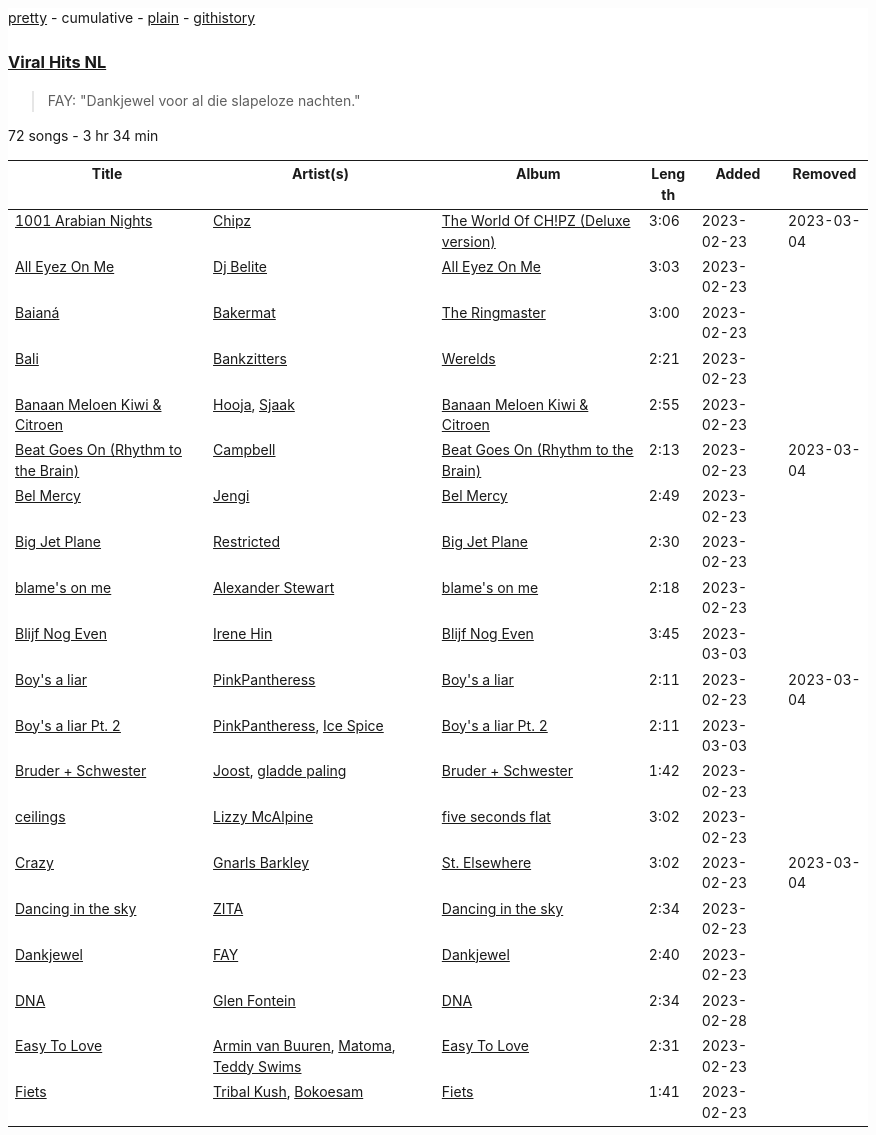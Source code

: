 [pretty](/playlists/pretty/37i9dQZF1DX7br4y32b7L8.md) - cumulative - [plain](/playlists/plain/37i9dQZF1DX7br4y32b7L8) - [githistory](https://github.githistory.xyz/mackorone/spotify-playlist-archive/blob/main/playlists/plain/37i9dQZF1DX7br4y32b7L8)

### [Viral Hits NL](https://open.spotify.com/playlist/37i9dQZF1DX7br4y32b7L8)

> FAY: "Dankjewel voor al die slapeloze nachten."

72 songs - 3 hr 34 min

| Title | Artist(s) | Album | Length | Added | Removed |
|---|---|---|---|---|---|
| [1001 Arabian Nights](https://open.spotify.com/track/2TL9ng664CxAiRs37Hfa2Z) | [Chipz](https://open.spotify.com/artist/770rU18or2uAGT21xyvpzp) | [The World Of CH!PZ \(Deluxe version\)](https://open.spotify.com/album/3fuyXU6qRuSyC8yK3cMu83) | 3:06 | 2023-02-23 | 2023-03-04 |
| [All Eyez On Me](https://open.spotify.com/track/0MC0XrSB9VlufcxjajG92k) | [Dj Belite](https://open.spotify.com/artist/0kDOao6cVpYBKRLPXokuDF) | [All Eyez On Me](https://open.spotify.com/album/2iDmnDgDaetfIEelbvD0gL) | 3:03 | 2023-02-23 |  |
| [Baianá](https://open.spotify.com/track/3q9oTSo64CrjOiPwI4DbWE) | [Bakermat](https://open.spotify.com/artist/3MyFDtqB80WZvbtCZRsekM) | [The Ringmaster](https://open.spotify.com/album/6gVyolnWeV2RyvzxxFIvro) | 3:00 | 2023-02-23 |  |
| [Bali](https://open.spotify.com/track/185P7rSD4EGHKzCerrvYtF) | [Bankzitters](https://open.spotify.com/artist/1g9nyCbUH0kbNgXAsw7tUB) | [Werelds](https://open.spotify.com/album/3t4KOvneZlS2VqTvEhvNPJ) | 2:21 | 2023-02-23 |  |
| [Banaan Meloen Kiwi & Citroen](https://open.spotify.com/track/2PPViwxoP2YtX3S2BUxTdj) | [Hooja](https://open.spotify.com/artist/054fVwphDX8QB8Pm7IjRcL), [Sjaak](https://open.spotify.com/artist/2YjydjpJfm9VAtiV0XRmkm) | [Banaan Meloen Kiwi & Citroen](https://open.spotify.com/album/5pNo8aSlYbMJf9Nb3VZ2os) | 2:55 | 2023-02-23 |  |
| [Beat Goes On \(Rhythm to the Brain\)](https://open.spotify.com/track/4iAADGCKIR9GkLGvAHfZUS) | [Campbell](https://open.spotify.com/artist/5udgXJYWwK7cchnPSKqEkK) | [Beat Goes On \(Rhythm to the Brain\)](https://open.spotify.com/album/3kzNiWgiBTQMD48QbWYSRn) | 2:13 | 2023-02-23 | 2023-03-04 |
| [Bel Mercy](https://open.spotify.com/track/7udjTmsTZqdB1xLOHGJ8dM) | [Jengi](https://open.spotify.com/artist/4lgrPvofm0IT605L9OrOTN) | [Bel Mercy](https://open.spotify.com/album/1Fmu97Zy0zsnp63rPPsOFF) | 2:49 | 2023-02-23 |  |
| [Big Jet Plane](https://open.spotify.com/track/6nYJWAPKIJfXIKtiYc4P4O) | [Restricted](https://open.spotify.com/artist/7mx6iGwPF157vXwYcl1DQ3) | [Big Jet Plane](https://open.spotify.com/album/23tdjMIkPQkeNJX9dS0bLW) | 2:30 | 2023-02-23 |  |
| [blame's on me](https://open.spotify.com/track/1veHwv1HPwzOvlhs5jPxeP) | [Alexander Stewart](https://open.spotify.com/artist/0znpFLuaey34oJTE1jHSnT) | [blame's on me](https://open.spotify.com/album/1dpLDMwavEN9eXN23N7liY) | 2:18 | 2023-02-23 |  |
| [Blijf Nog Even](https://open.spotify.com/track/1HjMwU04KY9TEeNG4MRC3S) | [Irene Hin](https://open.spotify.com/artist/1nn5bv6HhgES2y2qXam8ej) | [Blijf Nog Even](https://open.spotify.com/album/51tulVCxklGWd6DXqAtmIZ) | 3:45 | 2023-03-03 |  |
| [Boy's a liar](https://open.spotify.com/track/3NanY0K4okhIQzL33U5Ad8) | [PinkPantheress](https://open.spotify.com/artist/78rUTD7y6Cy67W1RVzYs7t) | [Boy's a liar](https://open.spotify.com/album/5Kdlc7Kds94W7UFFg6Me0N) | 2:11 | 2023-02-23 | 2023-03-04 |
| [Boy's a liar Pt\. 2](https://open.spotify.com/track/6AQbmUe0Qwf5PZnt4HmTXv) | [PinkPantheress](https://open.spotify.com/artist/78rUTD7y6Cy67W1RVzYs7t), [Ice Spice](https://open.spotify.com/artist/3LZZPxNDGDFVSIPqf4JuEf) | [Boy's a liar Pt\. 2](https://open.spotify.com/album/6cVfHBcp3AdpYY0bBglkLN) | 2:11 | 2023-03-03 |  |
| [Bruder + Schwester](https://open.spotify.com/track/5w0aZKZX1ICmjqHNcFWi87) | [Joost](https://open.spotify.com/artist/6s5ubAp65wXoTZefE01RNR), [gladde paling](https://open.spotify.com/artist/6GVd3327JY65jGWX4X3wHS) | [Bruder + Schwester](https://open.spotify.com/album/0AdOCPNJYVXoy3CTGkxkIu) | 1:42 | 2023-02-23 |  |
| [ceilings](https://open.spotify.com/track/2L9N0zZnd37dwF0clgxMGI) | [Lizzy McAlpine](https://open.spotify.com/artist/1GmsPCcpKgF9OhlNXjOsbS) | [five seconds flat](https://open.spotify.com/album/68L5xVV9wydotfDXEik7eD) | 3:02 | 2023-02-23 |  |
| [Crazy](https://open.spotify.com/track/2N5zMZX7YeL1tico8oQxa9) | [Gnarls Barkley](https://open.spotify.com/artist/5SbkVQYYzlw1kte75QIabH) | [St\. Elsewhere](https://open.spotify.com/album/7p2aWivr9OLXocSTTKtG9B) | 3:02 | 2023-02-23 | 2023-03-04 |
| [Dancing in the sky](https://open.spotify.com/track/2JuWcnU7ifoIaIzQXNH6hk) | [ZITA](https://open.spotify.com/artist/05QNFSNYfQhYxUJUoFtEEk) | [Dancing in the sky](https://open.spotify.com/album/2L8ds3AKfmgpyrB8Z584PM) | 2:34 | 2023-02-23 |  |
| [Dankjewel](https://open.spotify.com/track/6qlsnYLcPkZFxv0t2Koko8) | [FAY](https://open.spotify.com/artist/2rYvyXWazKzVHanTL5GyCE) | [Dankjewel](https://open.spotify.com/album/4et19MNXHj4zo9e9IGCJlW) | 2:40 | 2023-02-23 |  |
| [DNA](https://open.spotify.com/track/1CijnKFb3kqusDnNJrAJn1) | [Glen Fontein](https://open.spotify.com/artist/7oeQm1xiTWTKyq2DY42Hpq) | [DNA](https://open.spotify.com/album/4VFNlHIFWlwoknoAsJTyuu) | 2:34 | 2023-02-28 |  |
| [Easy To Love](https://open.spotify.com/track/36fFojPImg5YSuktc7ph3j) | [Armin van Buuren](https://open.spotify.com/artist/0SfsnGyD8FpIN4U4WCkBZ5), [Matoma](https://open.spotify.com/artist/4YXycRbyyAE0wozTk7QMEq), [Teddy Swims](https://open.spotify.com/artist/33qOK5uJ8AR2xuQQAhHump) | [Easy To Love](https://open.spotify.com/album/5yFZxRJaW7Vrc7lV8cXl7s) | 2:31 | 2023-02-23 |  |
| [Fiets](https://open.spotify.com/track/7dXXQRborTggr2w04Ofo1j) | [Tribal Kush](https://open.spotify.com/artist/7fr6F0dEvfSoZW3fJ5fvUD), [Bokoesam](https://open.spotify.com/artist/2NFWbreVmIEJG0iqIvLDOI) | [Fiets](https://open.spotify.com/album/7hqt1WB6yK6aqET4FW0yEg) | 1:41 | 2023-02-23 |  |